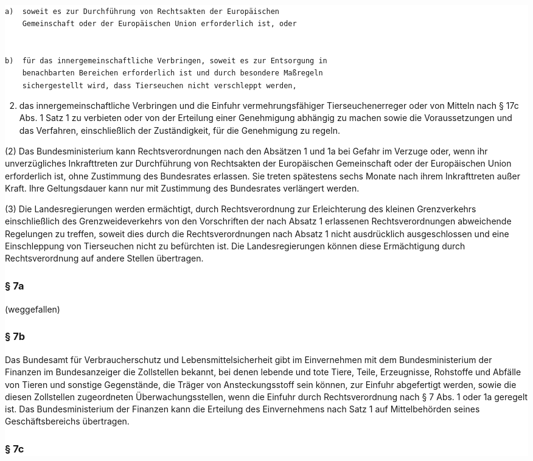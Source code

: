     a)  soweit es zur Durchführung von Rechtsakten der Europäischen
        Gemeinschaft oder der Europäischen Union erforderlich ist, oder


    b)  für das innergemeinschaftliche Verbringen, soweit es zur Entsorgung in
        benachbarten Bereichen erforderlich ist und durch besondere Maßregeln
        sichergestellt wird, dass Tierseuchen nicht verschleppt werden,





2.  das innergemeinschaftliche Verbringen und die Einfuhr
    vermehrungsfähiger Tierseuchenerreger oder von Mitteln nach § 17c Abs.
    1 Satz 1 zu verbieten oder von der Erteilung einer Genehmigung
    abhängig zu machen sowie die Voraussetzungen und das Verfahren,
    einschließlich der Zuständigkeit, für die Genehmigung zu regeln.




(2) Das Bundesministerium kann Rechtsverordnungen nach den Absätzen 1
und 1a bei Gefahr im Verzuge oder, wenn ihr unverzügliches
Inkrafttreten zur Durchführung von Rechtsakten der Europäischen
Gemeinschaft oder der Europäischen Union erforderlich ist, ohne
Zustimmung des Bundesrates erlassen. Sie treten spätestens sechs
Monate nach ihrem Inkrafttreten außer Kraft. Ihre Geltungsdauer kann
nur mit Zustimmung des Bundesrates verlängert werden.

(3) Die Landesregierungen werden ermächtigt, durch Rechtsverordnung
zur Erleichterung des kleinen Grenzverkehrs einschließlich des
Grenzweideverkehrs von den Vorschriften der nach Absatz 1 erlassenen
Rechtsverordnungen abweichende Regelungen zu treffen, soweit dies
durch die Rechtsverordnungen nach Absatz 1 nicht ausdrücklich
ausgeschlossen und eine Einschleppung von Tierseuchen nicht zu
befürchten ist. Die Landesregierungen können diese Ermächtigung durch
Rechtsverordnung auf andere Stellen übertragen.

### § 7a

(weggefallen)

### § 7b

Das Bundesamt für Verbraucherschutz und Lebensmittelsicherheit gibt im
Einvernehmen mit dem Bundesministerium der Finanzen im Bundesanzeiger
die Zollstellen bekannt, bei denen lebende und tote Tiere, Teile,
Erzeugnisse, Rohstoffe und Abfälle von Tieren und sonstige
Gegenstände, die Träger von Ansteckungsstoff sein können, zur Einfuhr
abgefertigt werden, sowie die diesen Zollstellen zugeordneten
Überwachungsstellen, wenn die Einfuhr durch Rechtsverordnung nach § 7
Abs. 1 oder 1a geregelt ist. Das Bundesministerium der Finanzen kann
die Erteilung des Einvernehmens nach Satz 1 auf Mittelbehörden seines
Geschäftsbereichs übertragen.

### § 7c
